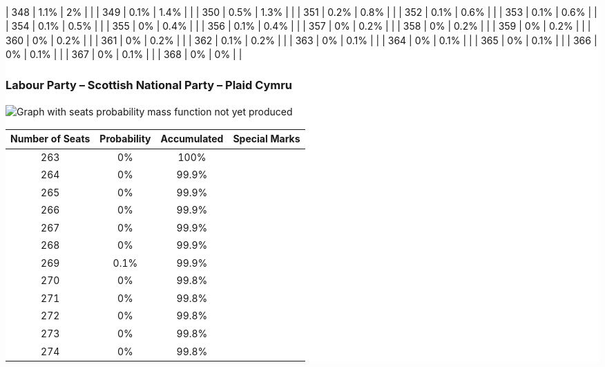 | 348 | 1.1% | 2% |  |
| 349 | 0.1% | 1.4% |  |
| 350 | 0.5% | 1.3% |  |
| 351 | 0.2% | 0.8% |  |
| 352 | 0.1% | 0.6% |  |
| 353 | 0.1% | 0.6% |  |
| 354 | 0.1% | 0.5% |  |
| 355 | 0% | 0.4% |  |
| 356 | 0.1% | 0.4% |  |
| 357 | 0% | 0.2% |  |
| 358 | 0% | 0.2% |  |
| 359 | 0% | 0.2% |  |
| 360 | 0% | 0.2% |  |
| 361 | 0% | 0.2% |  |
| 362 | 0.1% | 0.2% |  |
| 363 | 0% | 0.1% |  |
| 364 | 0% | 0.1% |  |
| 365 | 0% | 0.1% |  |
| 366 | 0% | 0.1% |  |
| 367 | 0% | 0.1% |  |
| 368 | 0% | 0% |  |

### Labour Party – Scottish National Party – Plaid Cymru

![Graph with seats probability mass function not yet produced](2018-07-09-KantarPublic-coalitions-seats-pmf-lab–snp–pc.png "Seats Probability Mass Function")

| Number of Seats | Probability | Accumulated | Special Marks |
|:---------------:|:-----------:|:-----------:|:-------------:|
| 263 | 0% | 100% |  |
| 264 | 0% | 99.9% |  |
| 265 | 0% | 99.9% |  |
| 266 | 0% | 99.9% |  |
| 267 | 0% | 99.9% |  |
| 268 | 0% | 99.9% |  |
| 269 | 0.1% | 99.9% |  |
| 270 | 0% | 99.8% |  |
| 271 | 0% | 99.8% |  |
| 272 | 0% | 99.8% |  |
| 273 | 0% | 99.8% |  |
| 274 | 0% | 99.8% |  |